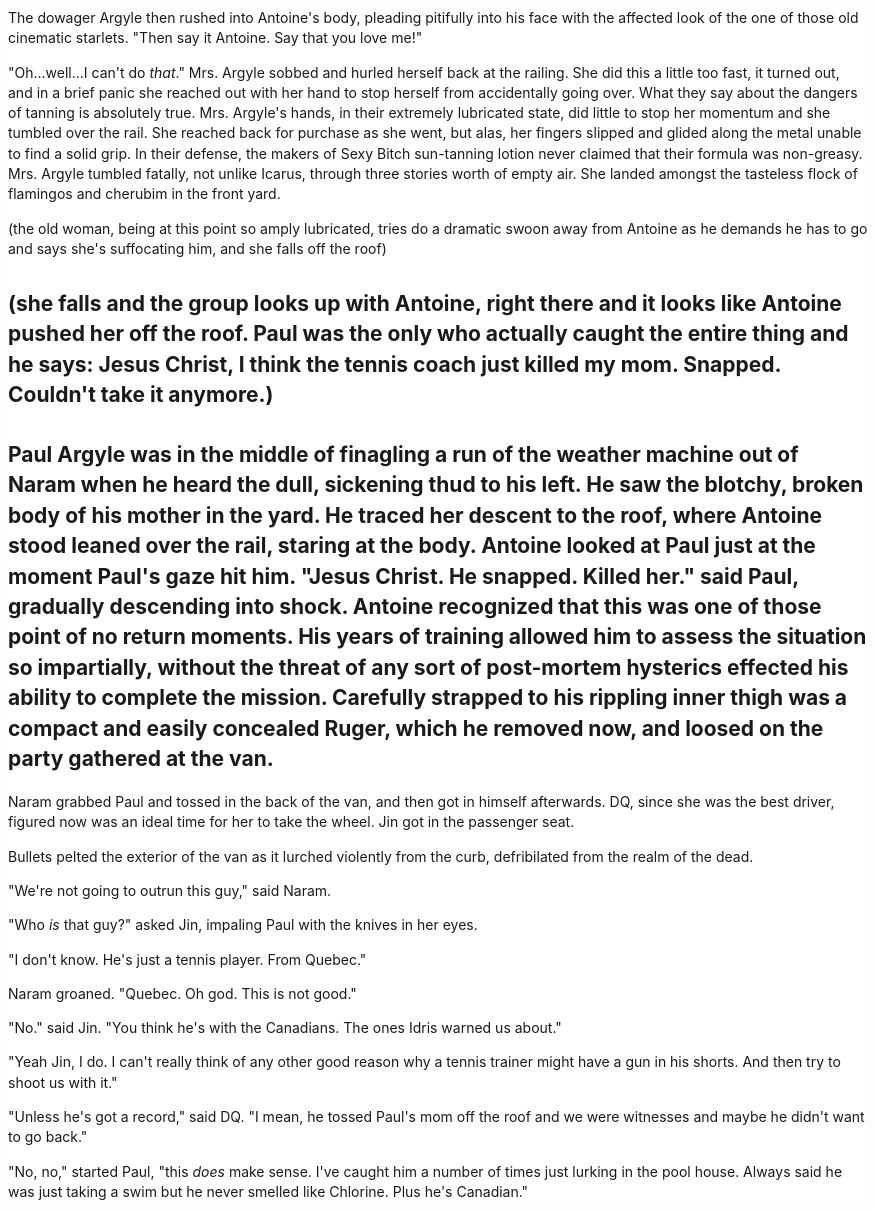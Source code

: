 The dowager Argyle then rushed into Antoine's body, pleading pitifully into his face with the affected look of the one of those old cinematic starlets. "Then say it Antoine. Say that you love me!"

"Oh...well...I can't do *that*." Mrs. Argyle sobbed and hurled herself back at the railing. She did this a little too fast, it turned out, and in a brief panic she reached out with her hand to stop herself from accidentally going over. What they say about the dangers of tanning is absolutely true. Mrs. Argyle's hands, in their extremely lubricated state, did little to stop her momentum and she tumbled over the rail. She reached back for purchase as she went, but alas, her fingers slipped and glided along the metal unable to find a solid grip. In their defense, the makers of Sexy Bitch sun-tanning lotion never claimed that their formula was non-greasy. Mrs. Argyle tumbled fatally, not unlike Icarus, through three stories worth of empty air. She landed amongst the tasteless flock of flamingos and cherubim in the front yard.  

(the old woman, being at this point so amply lubricated, tries do a dramatic swoon away from Antoine as he demands he has to go and says she's suffocating him, and she falls off the roof)

(she falls and the group looks up with Antoine, right there and it looks like Antoine pushed her off the roof. Paul was the only who actually caught the entire thing and he says: Jesus Christ, I think the tennis coach just killed my mom. Snapped. Couldn't take it anymore.)
---
Paul Argyle was in the middle of finagling a run of the weather machine out of Naram when he heard the dull, sickening thud to his left. He saw the blotchy, broken body of his mother in the yard. He traced her descent to the roof, where Antoine stood leaned over the rail, staring at the body. Antoine looked at Paul just at the moment Paul's gaze hit him. "Jesus Christ. He snapped. Killed her." said Paul, gradually descending into shock. Antoine recognized that this was one of those point of no return moments. His years of training allowed him to assess the situation so impartially, without the threat of any sort of post-mortem hysterics effected his ability to complete the mission. Carefully strapped to his rippling inner thigh was a compact and easily concealed Ruger, which he removed now, and loosed on the party gathered at the van.
---
Naram grabbed Paul and tossed in the back of the van, and then got in himself afterwards. DQ, since she was the best driver, figured now was an ideal time for her to take the wheel. Jin got in the passenger seat.

Bullets pelted the exterior of the van as it lurched violently from the curb, defribilated from the realm of the dead.

"We're not going to outrun this guy," said Naram.

"Who *is* that guy?" asked Jin, impaling Paul with the knives in her eyes.

"I don't know. He's just a tennis player. From Quebec."

Naram groaned. "Quebec. Oh god. This is not good."

"No." said Jin. "You think he's with the Canadians. The ones Idris warned us about."

"Yeah Jin, I do. I can't really think of any other good reason why a tennis trainer might have a gun in his shorts. And then try to shoot us with it."

"Unless he's got a record," said DQ. "I mean, he tossed Paul's mom off the roof and we were witnesses and maybe he didn't want to go back."

"No, no," started Paul, "this *does* make sense. I've caught him a number of times just lurking in the pool house. Always said he was just taking a swim but he never smelled like Chlorine. Plus he's Canadian."
